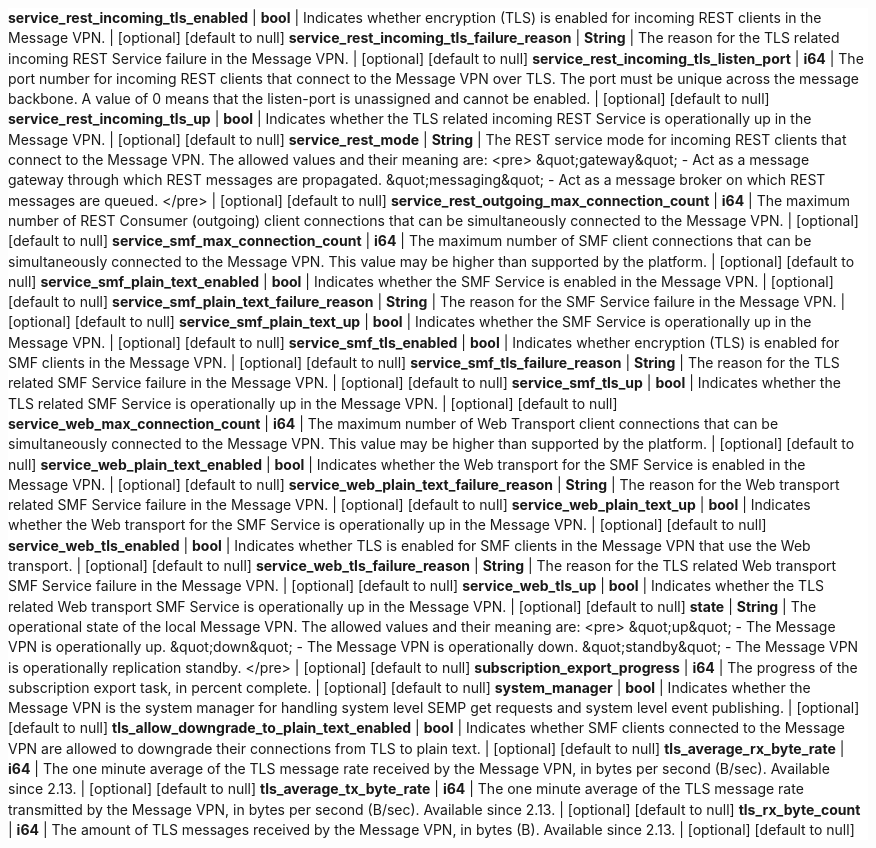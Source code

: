 **service_rest_incoming_tls_enabled** | **bool** | Indicates whether encryption (TLS) is enabled for incoming REST clients in the Message VPN. | [optional] [default to null]
**service_rest_incoming_tls_failure_reason** | **String** | The reason for the TLS related incoming REST Service failure in the Message VPN. | [optional] [default to null]
**service_rest_incoming_tls_listen_port** | **i64** | The port number for incoming REST clients that connect to the Message VPN over TLS. The port must be unique across the message backbone. A value of 0 means that the listen-port is unassigned and cannot be enabled. | [optional] [default to null]
**service_rest_incoming_tls_up** | **bool** | Indicates whether the TLS related incoming REST Service is operationally up in the Message VPN. | [optional] [default to null]
**service_rest_mode** | **String** | The REST service mode for incoming REST clients that connect to the Message VPN. The allowed values and their meaning are:  &lt;pre&gt; \&quot;gateway\&quot; - Act as a message gateway through which REST messages are propagated. \&quot;messaging\&quot; - Act as a message broker on which REST messages are queued. &lt;/pre&gt;  | [optional] [default to null]
**service_rest_outgoing_max_connection_count** | **i64** | The maximum number of REST Consumer (outgoing) client connections that can be simultaneously connected to the Message VPN. | [optional] [default to null]
**service_smf_max_connection_count** | **i64** | The maximum number of SMF client connections that can be simultaneously connected to the Message VPN. This value may be higher than supported by the platform. | [optional] [default to null]
**service_smf_plain_text_enabled** | **bool** | Indicates whether the SMF Service is enabled in the Message VPN. | [optional] [default to null]
**service_smf_plain_text_failure_reason** | **String** | The reason for the SMF Service failure in the Message VPN. | [optional] [default to null]
**service_smf_plain_text_up** | **bool** | Indicates whether the SMF Service is operationally up in the Message VPN. | [optional] [default to null]
**service_smf_tls_enabled** | **bool** | Indicates whether encryption (TLS) is enabled for SMF clients in the Message VPN. | [optional] [default to null]
**service_smf_tls_failure_reason** | **String** | The reason for the TLS related SMF Service failure in the Message VPN. | [optional] [default to null]
**service_smf_tls_up** | **bool** | Indicates whether the TLS related SMF Service is operationally up in the Message VPN. | [optional] [default to null]
**service_web_max_connection_count** | **i64** | The maximum number of Web Transport client connections that can be simultaneously connected to the Message VPN. This value may be higher than supported by the platform. | [optional] [default to null]
**service_web_plain_text_enabled** | **bool** | Indicates whether the Web transport for the SMF Service is enabled in the Message VPN. | [optional] [default to null]
**service_web_plain_text_failure_reason** | **String** | The reason for the Web transport related SMF Service failure in the Message VPN. | [optional] [default to null]
**service_web_plain_text_up** | **bool** | Indicates whether the Web transport for the SMF Service is operationally up in the Message VPN. | [optional] [default to null]
**service_web_tls_enabled** | **bool** | Indicates whether TLS is enabled for SMF clients in the Message VPN that use the Web transport. | [optional] [default to null]
**service_web_tls_failure_reason** | **String** | The reason for the TLS related Web transport SMF Service failure in the Message VPN. | [optional] [default to null]
**service_web_tls_up** | **bool** | Indicates whether the TLS related Web transport SMF Service is operationally up in the Message VPN. | [optional] [default to null]
**state** | **String** | The operational state of the local Message VPN. The allowed values and their meaning are:  &lt;pre&gt; \&quot;up\&quot; - The Message VPN is operationally up. \&quot;down\&quot; - The Message VPN is operationally down. \&quot;standby\&quot; - The Message VPN is operationally replication standby. &lt;/pre&gt;  | [optional] [default to null]
**subscription_export_progress** | **i64** | The progress of the subscription export task, in percent complete. | [optional] [default to null]
**system_manager** | **bool** | Indicates whether the Message VPN is the system manager for handling system level SEMP get requests and system level event publishing. | [optional] [default to null]
**tls_allow_downgrade_to_plain_text_enabled** | **bool** | Indicates whether SMF clients connected to the Message VPN are allowed to downgrade their connections from TLS to plain text. | [optional] [default to null]
**tls_average_rx_byte_rate** | **i64** | The one minute average of the TLS message rate received by the Message VPN, in bytes per second (B/sec). Available since 2.13. | [optional] [default to null]
**tls_average_tx_byte_rate** | **i64** | The one minute average of the TLS message rate transmitted by the Message VPN, in bytes per second (B/sec). Available since 2.13. | [optional] [default to null]
**tls_rx_byte_count** | **i64** | The amount of TLS messages received by the Message VPN, in bytes (B). Available since 2.13. | [optional] [default to null]